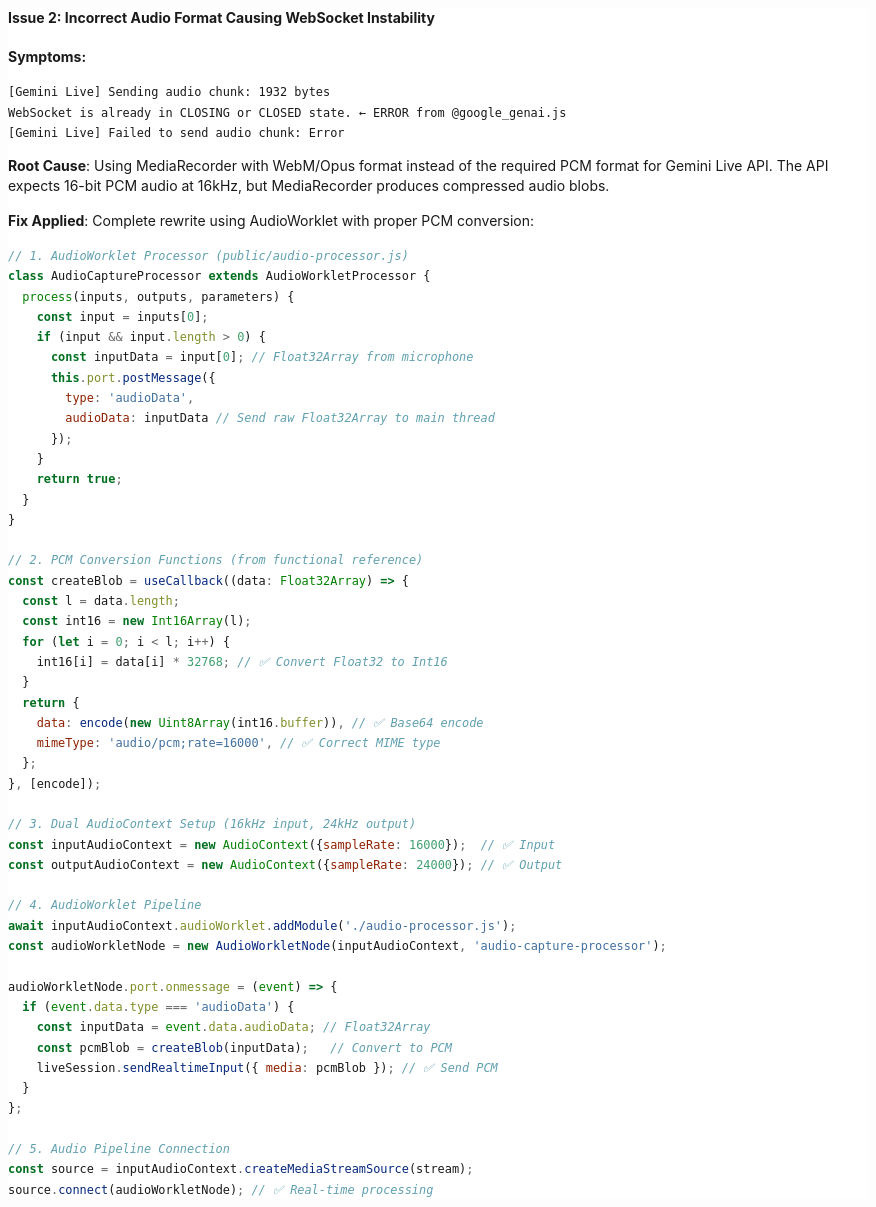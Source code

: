 #### **Issue 2: Incorrect Audio Format Causing WebSocket Instability**
**Symptoms:**
```
[Gemini Live] Sending audio chunk: 1932 bytes
WebSocket is already in CLOSING or CLOSED state. ← ERROR from @google_genai.js
[Gemini Live] Failed to send audio chunk: Error
```

**Root Cause**: Using MediaRecorder with WebM/Opus format instead of the required PCM format for Gemini Live API. The API expects 16-bit PCM audio at 16kHz, but MediaRecorder produces compressed audio blobs.

**Fix Applied**: Complete rewrite using AudioWorklet with proper PCM conversion:
```javascript
// 1. AudioWorklet Processor (public/audio-processor.js)
class AudioCaptureProcessor extends AudioWorkletProcessor {
  process(inputs, outputs, parameters) {
    const input = inputs[0];
    if (input && input.length > 0) {
      const inputData = input[0]; // Float32Array from microphone
      this.port.postMessage({
        type: 'audioData',
        audioData: inputData // Send raw Float32Array to main thread
      });
    }
    return true;
  }
}

// 2. PCM Conversion Functions (from functional reference)
const createBlob = useCallback((data: Float32Array) => {
  const l = data.length;
  const int16 = new Int16Array(l);
  for (let i = 0; i < l; i++) {
    int16[i] = data[i] * 32768; // ✅ Convert Float32 to Int16
  }
  return {
    data: encode(new Uint8Array(int16.buffer)), // ✅ Base64 encode
    mimeType: 'audio/pcm;rate=16000', // ✅ Correct MIME type
  };
}, [encode]);

// 3. Dual AudioContext Setup (16kHz input, 24kHz output)
const inputAudioContext = new AudioContext({sampleRate: 16000});  // ✅ Input
const outputAudioContext = new AudioContext({sampleRate: 24000}); // ✅ Output

// 4. AudioWorklet Pipeline
await inputAudioContext.audioWorklet.addModule('./audio-processor.js');
const audioWorkletNode = new AudioWorkletNode(inputAudioContext, 'audio-capture-processor');

audioWorkletNode.port.onmessage = (event) => {
  if (event.data.type === 'audioData') {
    const inputData = event.data.audioData; // Float32Array
    const pcmBlob = createBlob(inputData);   // Convert to PCM
    liveSession.sendRealtimeInput({ media: pcmBlob }); // ✅ Send PCM
  }
};

// 5. Audio Pipeline Connection
const source = inputAudioContext.createMediaStreamSource(stream);
source.connect(audioWorkletNode); // ✅ Real-time processing
```
